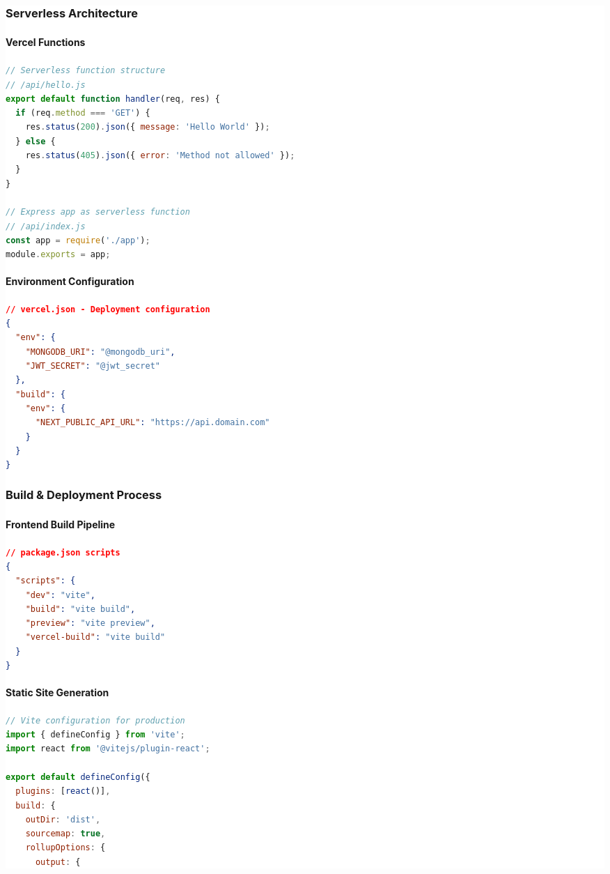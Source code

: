 ### **Serverless Architecture**

#### **Vercel Functions**
```javascript
// Serverless function structure
// /api/hello.js
export default function handler(req, res) {
  if (req.method === 'GET') {
    res.status(200).json({ message: 'Hello World' });
  } else {
    res.status(405).json({ error: 'Method not allowed' });
  }
}

// Express app as serverless function
// /api/index.js
const app = require('./app');
module.exports = app;
```

#### **Environment Configuration**
```json
// vercel.json - Deployment configuration
{
  "env": {
    "MONGODB_URI": "@mongodb_uri",
    "JWT_SECRET": "@jwt_secret"
  },
  "build": {
    "env": {
      "NEXT_PUBLIC_API_URL": "https://api.domain.com"
    }
  }
}
```

### **Build & Deployment Process**

#### **Frontend Build Pipeline**
```json
// package.json scripts
{
  "scripts": {
    "dev": "vite",
    "build": "vite build",
    "preview": "vite preview",
    "vercel-build": "vite build"
  }
}
```

#### **Static Site Generation**
```javascript
// Vite configuration for production
import { defineConfig } from 'vite';
import react from '@vitejs/plugin-react';

export default defineConfig({
  plugins: [react()],
  build: {
    outDir: 'dist',
    sourcemap: true,
    rollupOptions: {
      output: {
```